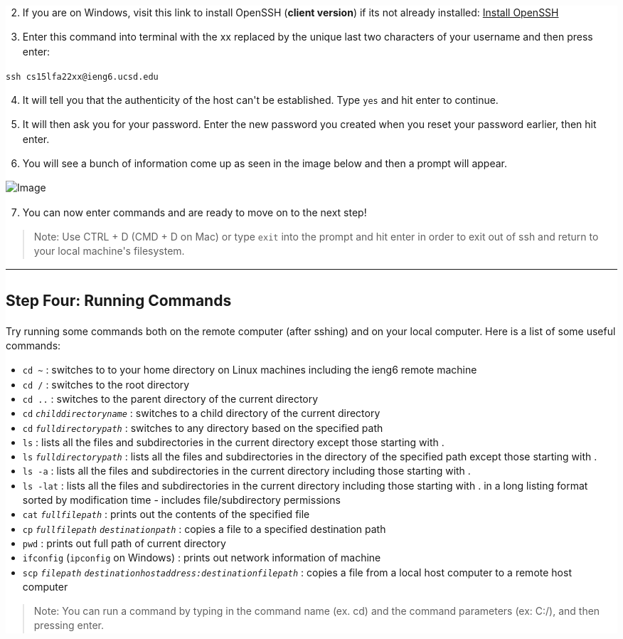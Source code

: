 2. If you are on Windows, visit this link to install OpenSSH (**client version**) if its not already installed: [Install OpenSSH](https://docs.microsoft.com/en-us/windows-server/administration/openssh/openssh_install_firstuse)

3. Enter this command into terminal with the xx replaced by the unique last two characters of your username and then press enter:
```
ssh cs15lfa22xx@ieng6.ucsd.edu
```

4. It will tell you that the authenticity of the host can't be established. Type `yes` and hit enter to continue.

5. It will then ask you for your password. Enter the new password you created when you reset your password earlier, then hit enter.

6. You will see a bunch of information come up as seen in the image below and then a prompt will appear.

![Image](https://daphysikist.github.io/cse15l-lab-reports/week-1-lab/sshsuccess.jpg)

7. You can now enter commands and are ready to move on to the next step!

> Note: Use CTRL + D (CMD + D on Mac) or type `exit` into the prompt and hit enter in order to exit out of ssh and return to your local machine's filesystem.

---
## Step Four: Running Commands
Try running some commands both on the remote computer (after sshing) and on your local computer. Here is a list of some useful commands:

* `cd ~` : switches to to your home directory on Linux machines including the ieng6 remote machine
* `cd /` : switches to the root directory
* `cd ..` : switches to the parent directory of the current directory
* `cd` *``childdirectoryname``* : switches to a child directory of the current directory
* `cd` *``fulldirectorypath``* : switches to any directory based on the specified path
* `ls` : lists all the files and subdirectories in the current directory except those starting with .
* `ls` *``fulldirectorypath``* : lists all the files and subdirectories in the directory of the specified path except those starting with .
* `ls -a` : lists all the files and subdirectories in the current directory including those starting with .
* `ls -lat` : lists all the files and subdirectories in the current directory including those starting with . in a long listing format sorted by modification time - includes file/subdirectory permissions
* `cat` *``fullfilepath``* : prints out the contents of the specified file
* `cp` *``fullfilepath``* *``destinationpath``* : copies a file to a specified destination path
* `pwd` : prints out full path of current directory
* `ifconfig` (`ipconfig` on Windows) : prints out network information of machine
* `scp` *``filepath``* *``destinationhostaddress:destinationfilepath``* : copies a file from a local host computer to a remote host computer

> Note: You can run a command by typing in the command name (ex. cd) and the command parameters (ex: C:/), and then pressing enter.
